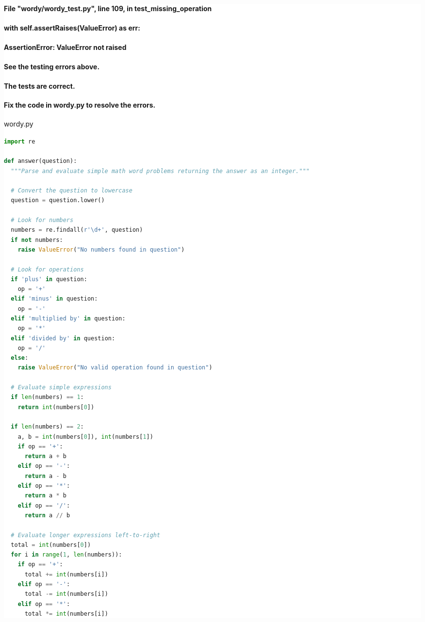 ####   File "wordy/wordy_test.py", line 109, in test_missing_operation  
####     with self.assertRaises(ValueError) as err:  
#### AssertionError: ValueError not raised  
#### ####  
####   
#### See the testing errors above.  
#### The tests are correct.  
#### Fix the code in wordy.py to resolve the errors.  

wordy.py
```python
import re

def answer(question):
  """Parse and evaluate simple math word problems returning the answer as an integer."""

  # Convert the question to lowercase
  question = question.lower()

  # Look for numbers
  numbers = re.findall(r'\d+', question)
  if not numbers:
    raise ValueError("No numbers found in question")

  # Look for operations
  if 'plus' in question:
    op = '+' 
  elif 'minus' in question:
    op = '-'
  elif 'multiplied by' in question:
    op = '*'
  elif 'divided by' in question:
    op = '/'
  else:
    raise ValueError("No valid operation found in question")

  # Evaluate simple expressions
  if len(numbers) == 1:
    return int(numbers[0])

  if len(numbers) == 2:
    a, b = int(numbers[0]), int(numbers[1])
    if op == '+':
      return a + b
    elif op == '-':
      return a - b  
    elif op == '*':
      return a * b
    elif op == '/':
      return a // b

  # Evaluate longer expressions left-to-right
  total = int(numbers[0])
  for i in range(1, len(numbers)):
    if op == '+':
      total += int(numbers[i])
    elif op == '-':
      total -= int(numbers[i])
    elif op == '*':  
      total *= int(numbers[i])
```